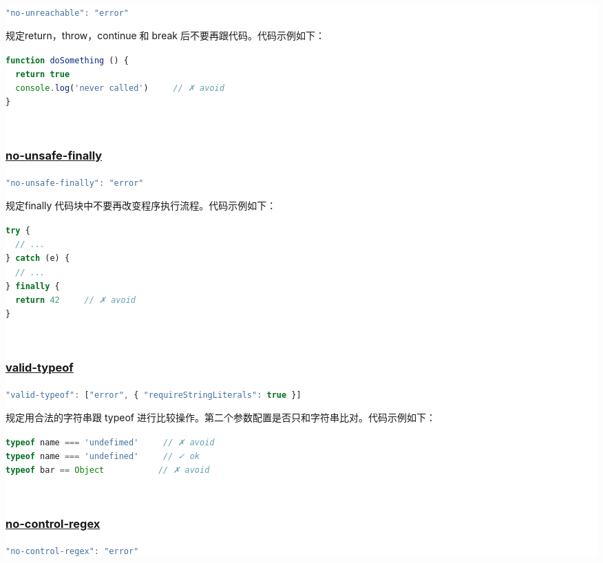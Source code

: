 ```js
"no-unreachable": "error"
```

规定return，throw，continue 和 break 后不要再跟代码。代码示例如下：

```js
function doSomething () {
  return true
  console.log('never called')     // ✗ avoid
}
```

<br>

### [no-unsafe-finally](http://eslint.org/docs/rules/no-unsafe-finally)

```js
"no-unsafe-finally": "error"
```

规定finally 代码块中不要再改变程序执行流程。代码示例如下：

```js
try {
  // ...
} catch (e) {
  // ...
} finally {
  return 42     // ✗ avoid
}
```

<br>

### [valid-typeof](http://eslint.org/docs/rules/valid-typeof)

```js
"valid-typeof": ["error", { "requireStringLiterals": true }]
```

规定用合法的字符串跟 typeof 进行比较操作。第二个参数配置是否只和字符串比对。代码示例如下：

```js
typeof name === 'undefimed'     // ✗ avoid
typeof name === 'undefined'     // ✓ ok
typeof bar == Object		   // ✗ avoid
```

<br>

### [no-control-regex](http://eslint.org/docs/rules/no-control-regex)

```js
"no-control-regex": "error"
```
